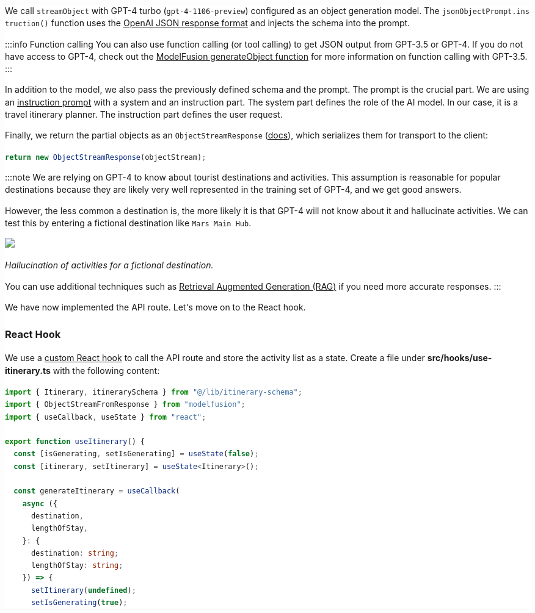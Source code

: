We call `streamObject` with GPT-4 turbo (`gpt-4-1106-preview`) configured as an object generation model. The `jsonObjectPrompt.instruction()` function uses the [OpenAI JSON response format](https://platform.openai.com/docs/api-reference/chat/create#chat-create-response_format) and injects the schema into the prompt.

:::info Function calling
You can also use function calling (or tool calling) to get JSON output from GPT-3.5 or GPT-4. If you do not have access to GPT-4, check out the [ModelFusion generateObject function](https://modelfusion.dev/guide/function/generate-object) for more information on function calling with GPT-3.5.
:::

In addition to the model, we also pass the previously defined schema and the prompt. The prompt is the crucial part. We are using an [instruction prompt](https://modelfusion.dev/guide/function/generate-text#instruction-prompt) with a system and an instruction part. The system part defines the role of the AI model. In our case, it is a travel itinerary planner. The instruction part defines the user request.

Finally, we return the partial objects as an `ObjectStreamResponse` ([docs](https://modelfusion.dev/guide/function/generate-object#forwarding-object-streams-to-the-browser)), which serializes them for transport to the client:

```ts
return new ObjectStreamResponse(objectStream);
```

:::note
We are relying on GPT-4 to know about tourist destinations and activities. This assumption is reasonable for popular destinations because they are likely very well represented in the training set of GPT-4, and we get good answers.

However, the less common a destination is, the more likely it is that GPT-4 will not know about it and hallucinate activities. We can test this by entering a fictional destination like `Mars Main Hub`.

<img src="/img/blog/2024-01-26-stream-objects-gpt4-nextjs-hallucination.png"></img>

_Hallucination of activities for a fictional destination._

You can use additional techniques such as [Retrieval Augmented Generation (RAG)](https://modelfusion.dev/tutorial/retrieval-augmented-generation) if you need more accurate responses.
:::

We have now implemented the API route. Let's move on to the React hook.

### React Hook

We use a [custom React hook](https://react.dev/learn/reusing-logic-with-custom-hooks#extracting-your-own-custom-hook-from-a-component) to call the API route and store the activity list as a state. Create a file under **src/hooks/use-itinerary.ts** with the following content:

```ts
import { Itinerary, itinerarySchema } from "@/lib/itinerary-schema";
import { ObjectStreamFromResponse } from "modelfusion";
import { useCallback, useState } from "react";

export function useItinerary() {
  const [isGenerating, setIsGenerating] = useState(false);
  const [itinerary, setItinerary] = useState<Itinerary>();

  const generateItinerary = useCallback(
    async ({
      destination,
      lengthOfStay,
    }: {
      destination: string;
      lengthOfStay: string;
    }) => {
      setItinerary(undefined);
      setIsGenerating(true);
```